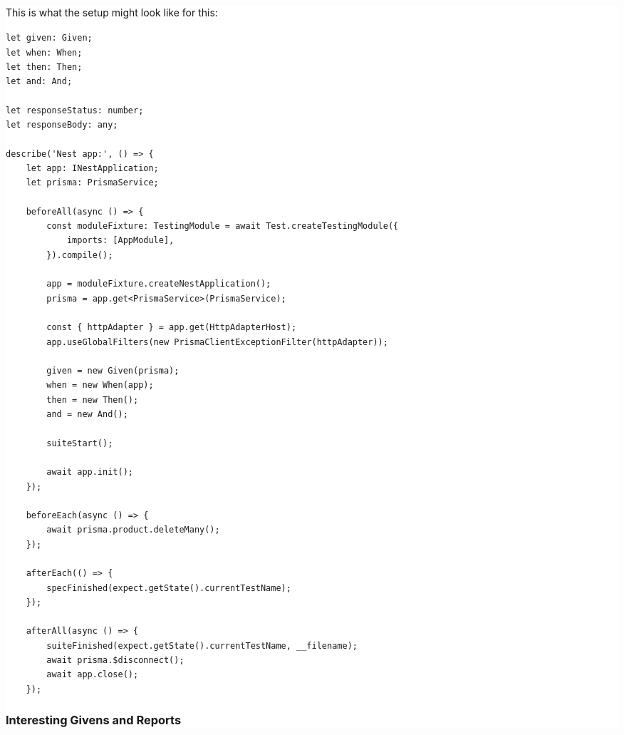 This is what the setup might look like for this:

```
let given: Given;
let when: When;
let then: Then;
let and: And;

let responseStatus: number;
let responseBody: any;

describe('Nest app:', () => {
    let app: INestApplication;
    let prisma: PrismaService;

    beforeAll(async () => {
        const moduleFixture: TestingModule = await Test.createTestingModule({
            imports: [AppModule],
        }).compile();

        app = moduleFixture.createNestApplication();
        prisma = app.get<PrismaService>(PrismaService);

        const { httpAdapter } = app.get(HttpAdapterHost);
        app.useGlobalFilters(new PrismaClientExceptionFilter(httpAdapter));

        given = new Given(prisma);
        when = new When(app);
        then = new Then();
        and = new And();

        suiteStart();

        await app.init();
    });

    beforeEach(async () => {
        await prisma.product.deleteMany();
    });

    afterEach(() => {
        specFinished(expect.getState().currentTestName);
    });

    afterAll(async () => {
        suiteFinished(expect.getState().currentTestName, __filename);
        await prisma.$disconnect();
        await app.close();
    });
```

### Interesting Givens and Reports ###
